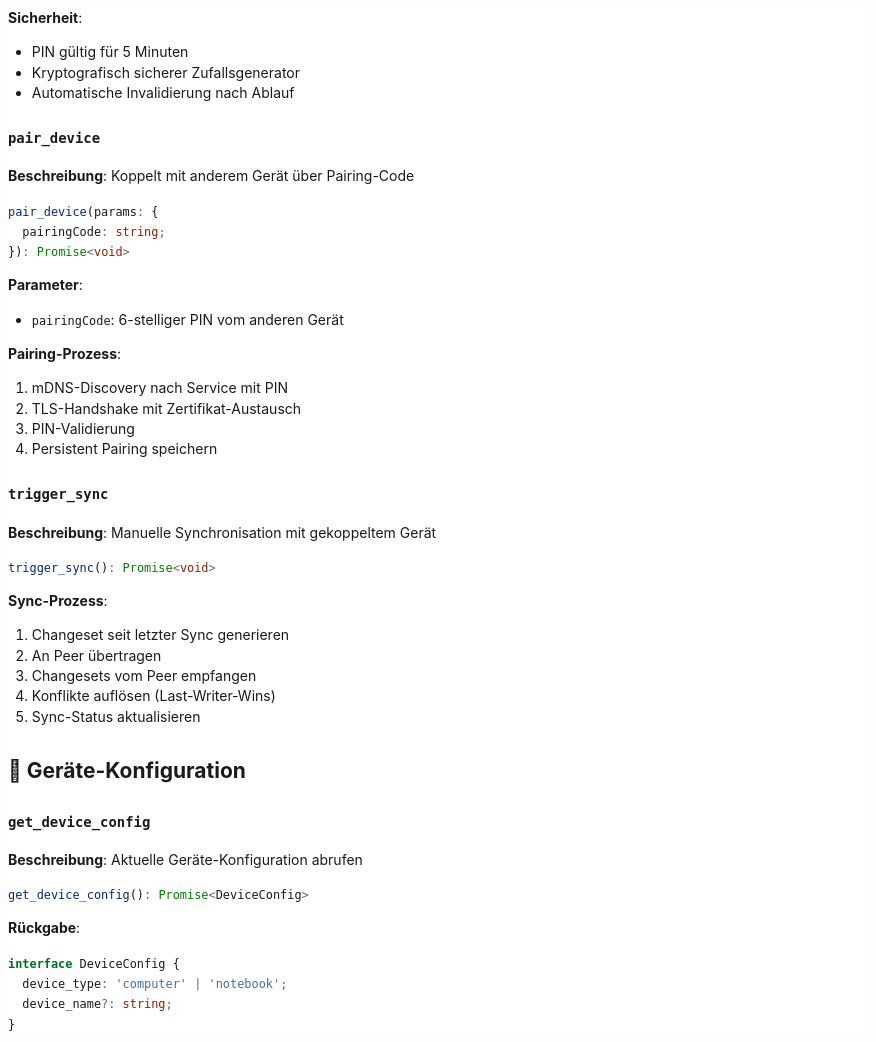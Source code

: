 **Sicherheit**:
- PIN gültig für 5 Minuten
- Kryptografisch sicherer Zufallsgenerator
- Automatische Invalidierung nach Ablauf

### `pair_device`

**Beschreibung**: Koppelt mit anderem Gerät über Pairing-Code

```typescript
pair_device(params: {
  pairingCode: string;
}): Promise<void>
```

**Parameter**:
- `pairingCode`: 6-stelliger PIN vom anderen Gerät

**Pairing-Prozess**:
1. mDNS-Discovery nach Service mit PIN
2. TLS-Handshake mit Zertifikat-Austausch
3. PIN-Validierung
4. Persistent Pairing speichern

### `trigger_sync`

**Beschreibung**: Manuelle Synchronisation mit gekoppeltem Gerät

```typescript
trigger_sync(): Promise<void>
```

**Sync-Prozess**:
1. Changeset seit letzter Sync generieren
2. An Peer übertragen
3. Changesets vom Peer empfangen
4. Konflikte auflösen (Last-Writer-Wins)
5. Sync-Status aktualisieren

## 🔧 Geräte-Konfiguration

### `get_device_config`

**Beschreibung**: Aktuelle Geräte-Konfiguration abrufen

```typescript
get_device_config(): Promise<DeviceConfig>
```

**Rückgabe**:
```typescript
interface DeviceConfig {
  device_type: 'computer' | 'notebook';
  device_name?: string;
}
```
